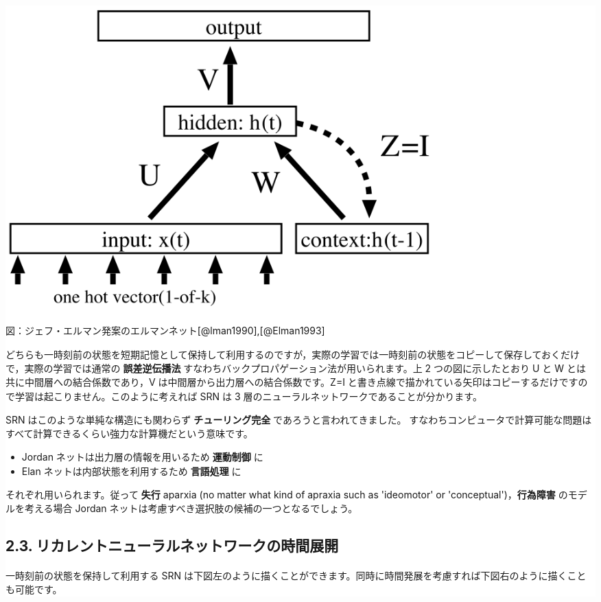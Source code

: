 <img src="../assets/SRN_E.svg" style="width:74%"><br>
<p style="align:center; width:74%">
図：ジェフ・エルマン発案のエルマンネット[@lman1990],[@Elman1993]
</p>
</center>

どちらも一時刻前の状態を短期記憶として保持して利用するのですが，実際の学習では一時刻前の状態をコピーして保存しておくだけで，実際の学習では通常の **誤差逆伝播法** すなわちバックプロパゲーション法が用いられます。上 2 つの図に示したとおり U と W とは共に中間層への結合係数であり，V は中間層から出力層への結合係数です。Z=I と書き点線で描かれている矢印はコピーするだけですので学習は起こりません。このように考えれば SRN は 3 層のニューラルネットワークであることが分かります。

SRN はこのような単純な構造にも関わらず **チューリング完全** であろうと言われてきました。
すなわちコンピュータで計算可能な問題はすべて計算できるくらい強力な計算機だという意味です。

- Jordan ネットは出力層の情報を用いるため **運動制御** に
- Elan ネットは内部状態を利用するため **言語処理** に

それぞれ用いられます。従って **失行** aparxia (no matter what kind of apraxia such as 'ideomotor' or 'conceptual')，**行為障害** のモデルを考える場合 Jordan ネットは考慮すべき選択肢の候補の一つとなるでしょう。

## 2.3. リカレントニューラルネットワークの時間展開

一時刻前の状態を保持して利用する SRN は下図左のように描くことができます。同時に時間発展を考慮すれば下図右のように描くことも可能です。

<center>


[^about_world_model]: 我々を取り巻く世界のイメージは脳内のメンタルモデルである。誰しも全ての世界，政府，国を想像できない。
[^gram]: 五月蝿いことを言えば Manning (1999, p.193) によると単語 _gram_ はギリシャ語由来の単語だそうです。従って _gram_ に付ける数接頭辞もギリシャ語である教養を持つべきです。そうすると $n=1$: mono-gram, $n=2$: di-gram, $n=4$: tetra-gram が教養です。$n=3$ はギリシャ，ローマ共通で tri-gram です。日常会話では $n=4$ をクワッドグラム(ラテン語由来)やフォーグラムと呼ぶことも多いです。
[^NETTalk]: Sejnowski, T.J. and Rosenberg, C. R. (1987) Parallel Networks that Learn to Pronounce English Text, Complex Systems 1, 145-168.
[^SM89]: Seidenberg, M. S. & McClelland, J. L. (1989). A distributed, developmetal model of word recognition and naming. Psychological Review, 96(4), 523–568.
[^PMSP96]: Plaut, D. C., McClelland, J. L., Seidenberg, M. S. & Patterson, K. (1996). Understanding normal and impaired word reading: Computational principles in quasi-regular domains. Psychological Review, 103, 56–115.
[^JordanNet]: Joradn, M.I. (1986) Serial Order: A Parallel Distributed Processing Approach, UCSD tech report.
[^ElmanNet]: Elman, J. L. (1990)Finding structure in time, Cognitive Science, 14, 179-211.
[^jordan_ai_revolution_not_yet]: 彼は(も？)神様です。多くの機械学習アルゴリズムを提案し続けている影響力のある人です。長らく機械学習の国際雑誌の編集長でした。2018年 <a target="_blank" href="https://medium.com/@mijordan3/artificial-intelligence-the-revolution-hasnt-happened-yet-5e1d5812e1e7">AI 革命は未だ起こっていない</a> と言い出して議論を呼びました。
[^karpathy]: 去年までスタンフォード大学の大学院生。現在はステラ自動車，イーロン・マスクが社長，の AI 部長さんです。図は彼のブログから引用です。蛇足ですがブログのタイトルが unreasonable effectiveness of RNN です。過去の偉大な論文 Wiegner (1960), Hamming (1967), Halevy (2009) からの <del>パクリ</del> **敬意を表したオマージュ**です。"unreasonable effectiveness of [science|mathematics|data]" $\ldots$ www
[^onehot]: ベクトルの要素のうち一つだけが "1" であり他は全て "0” である疎なベクトルのこと。一つだけが "熱い" あるいは "辛い" ベクトルと呼びます。以前は one-of-$k$ 表現 (MacKay の PRML など) と呼ばれていたのですが ワンホット表現，あるいは ワンホットベクトル (おそらく命名者は Begnio 一派)と呼ばれることが多いです。ワンホットベクトルを学習させると時間がかかるという計算上の弱点が生じます。典型的な誤差逆伝播法による学習では，下位層の入力値に結合係数を掛けた値で結合係数を更新します。従って，下位層の値のほとんどが "0" であるワンホットベクトルは学習効率が落ちることになります。そこで Elman はワンホットベクトルを実数値を持つ多次元ベクトルに変換してから用いることを行いました。上のエルマンネットによる文法学習において,ニューロン数 10 の単語埋め込み層と書かれた層がこれに該当します。単語埋め込み層を用いることで学習効率が改善し，後に示す word2vec などの **分散ベクトルモデル** へと発展します。
[^shuter]: 提案当時 ATR と NICT 所属の博士課程研究員。現在は Google 所属。
[^sigmoid]: 1980 年代に用いられたシグモイド関数が用いられることはほとんどなくなりました。理由は収束が遅いからです[@1999LeCun]
[^seaslang]: from <http://kybele.psych.cornell.edu/~edelman/Psych-2140/week-2-2.html> の 222ページより<br>
[^LDA]: 伝統的な統計学においては Fischer の線形判別分析を LDA と表記します。ですがデータサイエンス，すなわち統計学の一分野では近年の潜在ディレクリ配置の成功により LDA と未定義で表記された場合には潜在ディクレクリ配置を指すことが多くなっています。